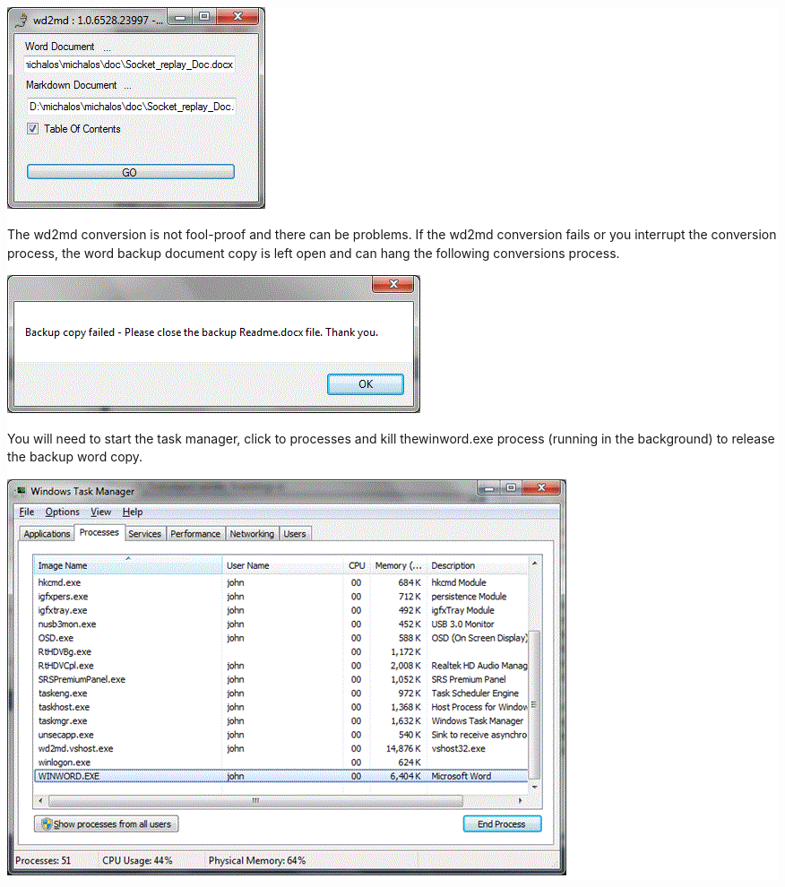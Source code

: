  

![Figure9](./Word2MarkdownReadme_images/Word2MarkdownReadme_image9.gif)



</div>
 
 The wd2md conversion is not fool-proof and there can be problems.  If the wd2md conversion fails or you interrupt the conversion process, the word backup document copy is left open and can hang the following conversions process.

 

![Figure10](./Word2MarkdownReadme_images/Word2MarkdownReadme_image10.gif)



</div>
 
 You will need to start the task manager, click to processes and kill thewinword.exe process (running in the background) to release the backup word copy.

![Figure11](./Word2MarkdownReadme_images/Word2MarkdownReadme_image11.gif)
